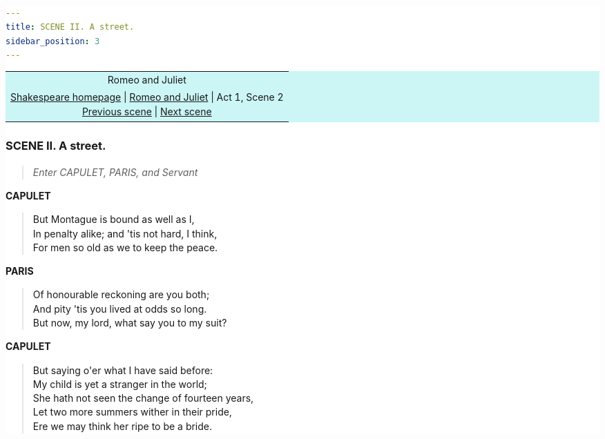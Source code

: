 ```yaml
---
title: SCENE II. A street. 
sidebar_position: 3
---
```

<div dangerouslySetInnerHTML={{__html: `<div><!DOCTYPE HTML PUBLIC "-//W3C//DTD HTML 4.0 Transitional//EN"
 "http://www.w3.org/TR/REC-html40/loose.dtd">
 <html>
 <head>
 <title>SCENE II. A street.
 </title>
 <meta http-equiv="Content-Type" content="text/html; charset=iso-8859-1">
 <LINK rel="stylesheet" type="text/css" media="screen"
       href="/shake.css">
 </HEAD>
 <body bgcolor="#ffffff" text="#000000">

<table width="100%" bgcolor="#CCF6F6">
<tr><td class="play" align="center">Romeo and Juliet
<tr><td class="nav" align="center">
      <a href="/Shakespeare">Shakespeare homepage</A> 
    | <A href="/Shakespeare/romeo_juliet/">Romeo and Juliet</A> 
    | Act 1, Scene 2
   <br>
      <a href="romeo_juliet.1.1.html">Previous scene</A>
    | <a href="romeo_juliet.1.3.html">Next scene</A>
</table>

<H3>SCENE II. A street.</h3>

<p><blockquote>
<i>Enter CAPULET, PARIS, and Servant</i>
</blockquote>

<A NAME=speech1><b>CAPULET</b></a>
<blockquote>
<A NAME=1>But Montague is bound as well as I,</A><br>
<A NAME=2>In penalty alike; and 'tis not hard, I think,</A><br>
<A NAME=3>For men so old as we to keep the peace.</A><br>
</blockquote>

<A NAME=speech2><b>PARIS</b></a>
<blockquote>
<A NAME=4>Of honourable reckoning are you both;</A><br>
<A NAME=5>And pity 'tis you lived at odds so long.</A><br>
<A NAME=6>But now, my lord, what say you to my suit?</A><br>
</blockquote>

<A NAME=speech3><b>CAPULET</b></a>
<blockquote>
<A NAME=7>But saying o'er what I have said before:</A><br>
<A NAME=8>My child is yet a stranger in the world;</A><br>
<A NAME=9>She hath not seen the change of fourteen years,</A><br>
<A NAME=10>Let two more summers wither in their pride,</A><br>
<A NAME=11>Ere we may think her ripe to be a bride.</A><br>
</blockquote>
